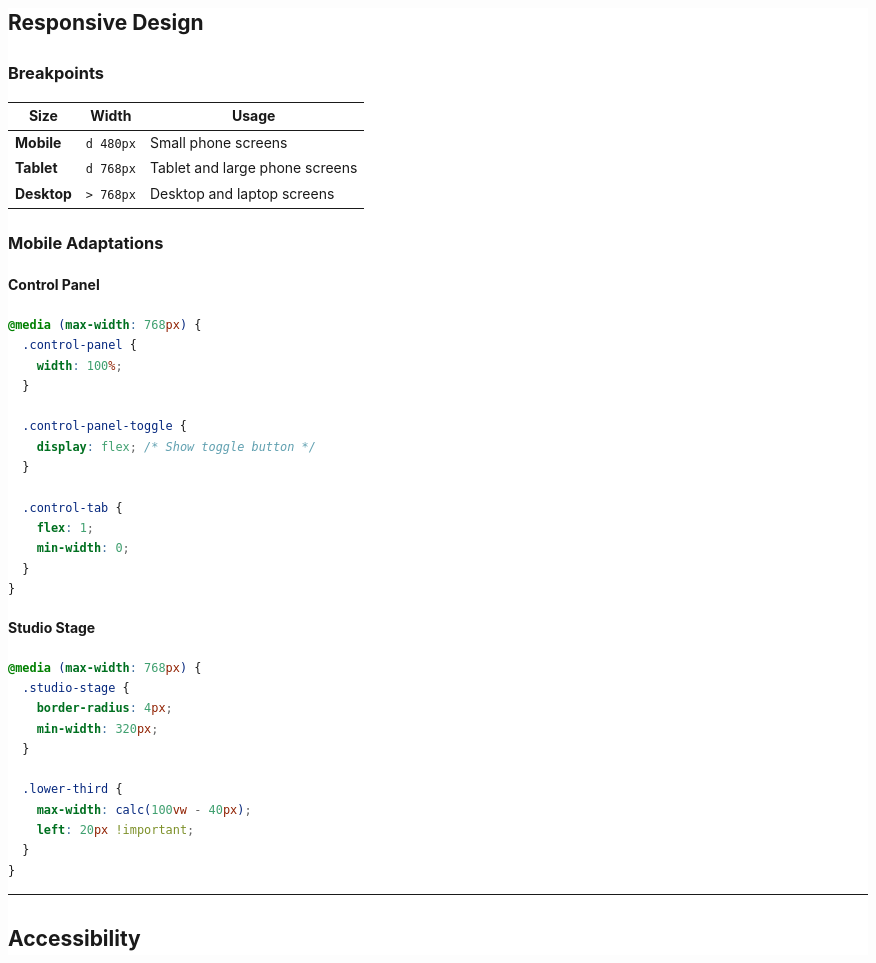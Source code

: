 
## Responsive Design

### Breakpoints
| Size | Width | Usage |
|------|-------|-------|
| **Mobile** | `d 480px` | Small phone screens |
| **Tablet** | `d 768px` | Tablet and large phone screens |
| **Desktop** | `> 768px` | Desktop and laptop screens |

### Mobile Adaptations

#### Control Panel
```css
@media (max-width: 768px) {
  .control-panel {
    width: 100%;
  }
  
  .control-panel-toggle {
    display: flex; /* Show toggle button */
  }
  
  .control-tab {
    flex: 1;
    min-width: 0;
  }
}
```

#### Studio Stage
```css
@media (max-width: 768px) {
  .studio-stage {
    border-radius: 4px;
    min-width: 320px;
  }
  
  .lower-third {
    max-width: calc(100vw - 40px);
    left: 20px !important;
  }
}
```

---

## Accessibility
